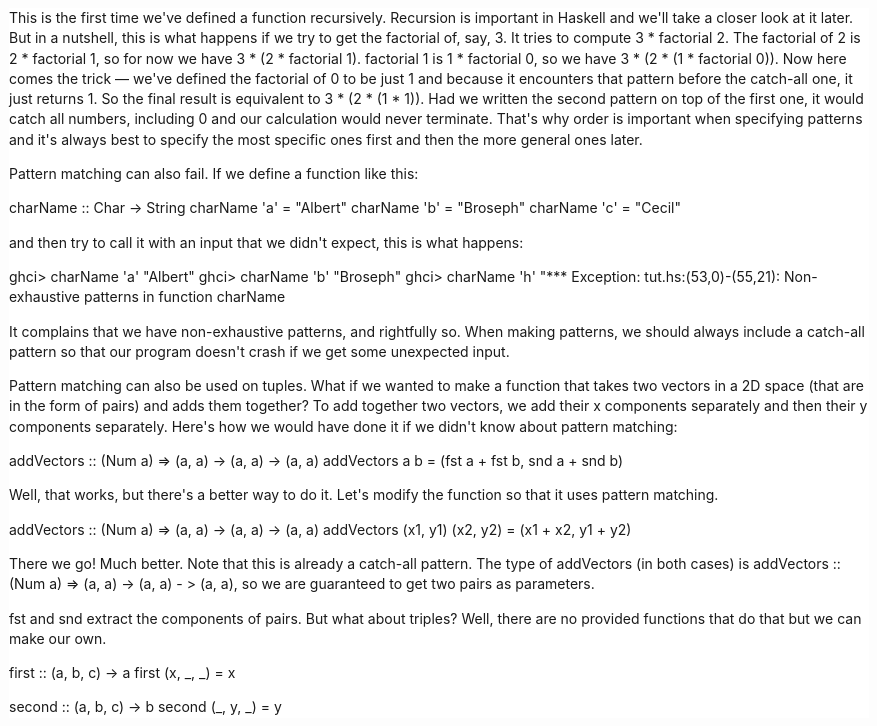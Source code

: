 This is the first time we've defined a function recursively. Recursion is important in Haskell and we'll take a closer look at it later. But in a nutshell, this is what happens if we try to get the factorial of, say, 3. It tries to compute 3 \* factorial 2. The factorial of 2 is 2 \* factorial 1, so for now we have 3 \* (2 \* factorial 1). factorial 1 is 1 \* factorial 0, so we have 3 \* (2 \* (1 \* factorial 0)). Now here comes the trick — we've defined the factorial of 0 to be just 1 and because it encounters that pattern before the catch-all one, it just returns 1. So the final result is equivalent to 3 \* (2 \* (1 \* 1)). Had we written the second pattern on top of the first one, it would catch all numbers, including 0 and our calculation would never terminate. That's why order is important when specifying patterns and it's always best to specify the most specific ones first and then the more general ones later.

Pattern matching can also fail. If we define a function like this:

charName :: Char -> String
charName 'a' = "Albert"
charName 'b' = "Broseph"
charName 'c' = "Cecil"

and then try to call it with an input that we didn't expect, this is what happens:

ghci> charName 'a'
"Albert"
ghci> charName 'b'
"Broseph"
ghci> charName 'h'
"\*\*\* Exception: tut.hs:(53,0)-(55,21): Non-exhaustive patterns in function charName

It complains that we have non-exhaustive patterns, and rightfully so. When making patterns, we should always include a catch-all pattern so that our program doesn't crash if we get some unexpected input.

Pattern matching can also be used on tuples. What if we wanted to make a function that takes two vectors in a 2D space (that are in the form of pairs) and adds them together? To add together two vectors, we add their x components separately and then their y components separately. Here's how we would have done it if we didn't know about pattern matching:

addVectors :: (Num a) => (a, a) -> (a, a) -> (a, a)
addVectors a b = (fst a + fst b, snd a + snd b)

Well, that works, but there's a better way to do it. Let's modify the function so that it uses pattern matching.

addVectors :: (Num a) => (a, a) -> (a, a) -> (a, a)
addVectors (x1, y1) (x2, y2) = (x1 + x2, y1 + y2)

There we go! Much better. Note that this is already a catch-all pattern. The type of addVectors (in both cases) is addVectors :: (Num a) => (a, a) -> (a, a) - > (a, a), so we are guaranteed to get two pairs as parameters.

fst and snd extract the components of pairs. But what about triples? Well, there are no provided functions that do that but we can make our own.

first :: (a, b, c) -> a
first (x, \_, \_) = x

second :: (a, b, c) -> b
second (\_, y, \_) = y
